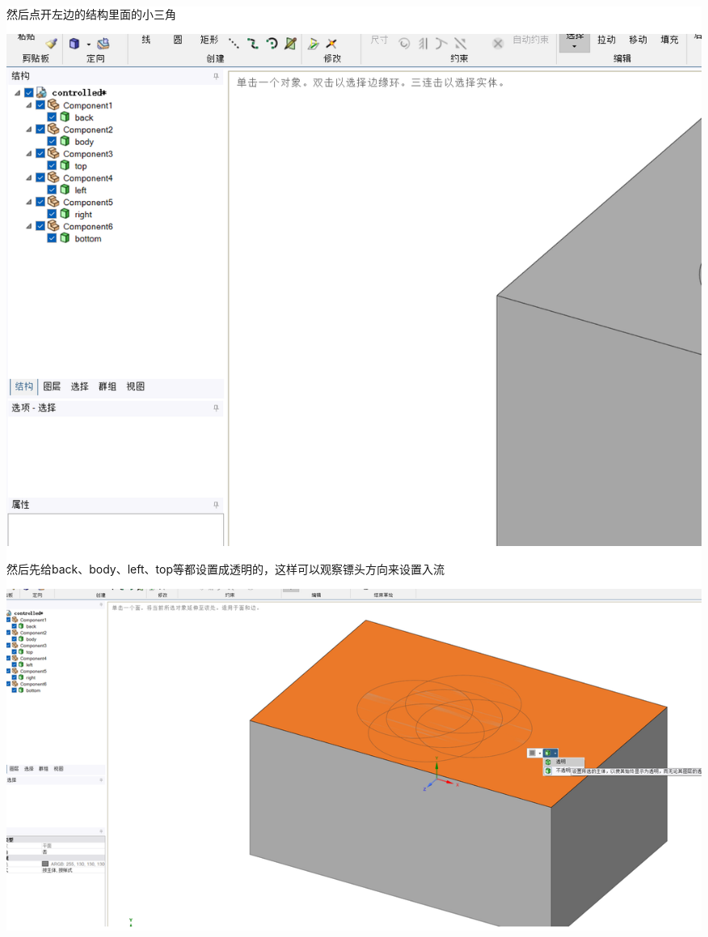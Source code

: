 然后点开左边的结构里面的小三角

![image-20241107231309953](assets/image-20241107231309953.png)

然后先给back、body、left、top等都设置成透明的，这样可以观察镖头方向来设置入流

![image-20241107231355862](assets/image-20241107231355862.png)
